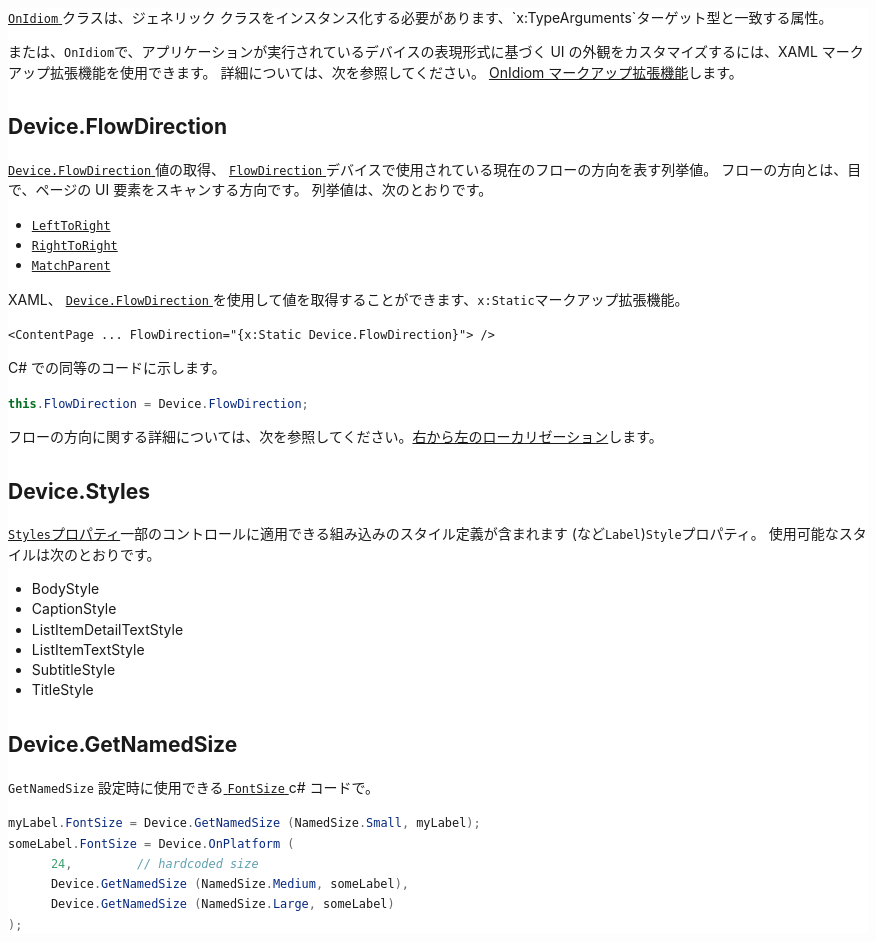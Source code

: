 [ `OnIdiom` ](xref:Xamarin.Forms.OnPlatform`1)クラスは、ジェネリック クラスをインスタンス化する必要があります、`x:TypeArguments`ターゲット型と一致する属性。

または、`OnIdiom`で、アプリケーションが実行されているデバイスの表現形式に基づく UI の外観をカスタマイズするには、XAML マークアップ拡張機能を使用できます。 詳細については、次を参照してください。 [OnIdiom マークアップ拡張機能](~/xamarin-forms/xaml/markup-extensions/consuming.md#onidiom)します。

## <a name="deviceflowdirection"></a>Device.FlowDirection

[ `Device.FlowDirection` ](xref:Xamarin.Forms.VisualElement.FlowDirection)値の取得、 [ `FlowDirection` ](xref:Xamarin.Forms.FlowDirection)デバイスで使用されている現在のフローの方向を表す列挙値。 フローの方向とは、目で、ページの UI 要素をスキャンする方向です。 列挙値は、次のとおりです。

- [`LeftToRight`](xref:Xamarin.Forms.FlowDirection.LeftToRight)
- [`RightToRight`](xref:Xamarin.Forms.FlowDirection.RightToLeft)
- [`MatchParent`](xref:Xamarin.Forms.FlowDirection.MatchParent)

XAML、 [ `Device.FlowDirection` ](xref:Xamarin.Forms.VisualElement.FlowDirection)を使用して値を取得することができます、`x:Static`マークアップ拡張機能。

```xaml
<ContentPage ... FlowDirection="{x:Static Device.FlowDirection}"> />
```

C# での同等のコードに示します。

```csharp
this.FlowDirection = Device.FlowDirection;
```

フローの方向に関する詳細については、次を参照してください。[右から左のローカリゼーション](~/xamarin-forms/app-fundamentals/localization/right-to-left.md)します。

<a name="Device_Styles" />

## <a name="devicestyles"></a>Device.Styles

[ `Styles`プロパティ](~/xamarin-forms/user-interface/styles/index.md)一部のコントロールに適用できる組み込みのスタイル定義が含まれます (など`Label`)`Style`プロパティ。 使用可能なスタイルは次のとおりです。

* BodyStyle
* CaptionStyle
* ListItemDetailTextStyle
* ListItemTextStyle
* SubtitleStyle
* TitleStyle

<a name="Device_GetNamedSize" />

## <a name="devicegetnamedsize"></a>Device.GetNamedSize

`GetNamedSize` 設定時に使用できる[ `FontSize` ](~/xamarin-forms/user-interface/text/fonts.md) c# コードで。

```csharp
myLabel.FontSize = Device.GetNamedSize (NamedSize.Small, myLabel);
someLabel.FontSize = Device.OnPlatform (
      24,         // hardcoded size
      Device.GetNamedSize (NamedSize.Medium, someLabel),
      Device.GetNamedSize (NamedSize.Large, someLabel)
);
```
